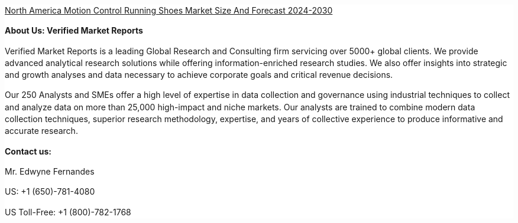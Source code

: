 <a href="https://www.verifiedmarketreports.com/product/motion-control-running-shoes-market/">North America Motion Control Running Shoes Market Size And Forecast 2024-2030</a></strong></span></p></blockquote><p><strong>About Us: Verified Market Reports</strong></p><p>Verified Market Reports is a leading Global Research and Consulting firm servicing over 5000+ global clients. We provide advanced analytical research solutions while offering information-enriched research studies. We also offer insights into strategic and growth analyses and data necessary to achieve corporate goals and critical revenue decisions.</p><p>Our 250 Analysts and SMEs offer a high level of expertise in data collection and governance using industrial techniques to collect and analyze data on more than 25,000 high-impact and niche markets. Our analysts are trained to combine modern data collection techniques, superior research methodology, expertise, and years of collective experience to produce informative and accurate research.</p><p><strong>Contact us:</strong></p><p>Mr. Edwyne Fernandes</p><p>US: +1 (650)-781-4080</p><p>US Toll-Free: +1 (800)-782-1768</p>
